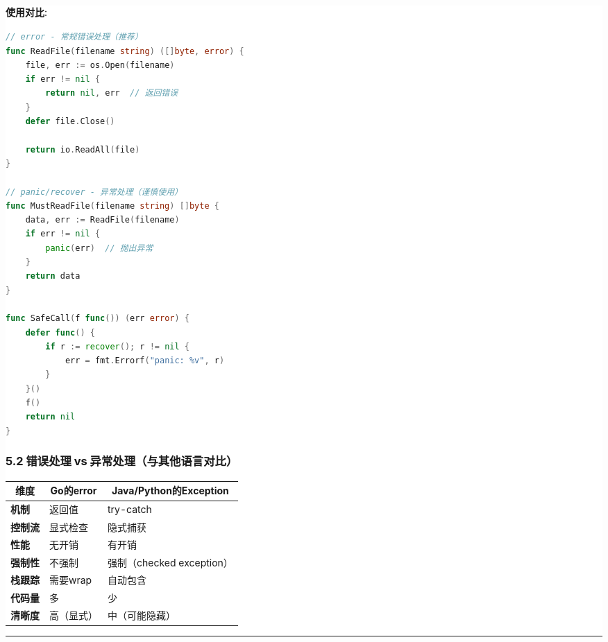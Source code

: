 **使用对比**:

```go
// error - 常规错误处理（推荐）
func ReadFile(filename string) ([]byte, error) {
    file, err := os.Open(filename)
    if err != nil {
        return nil, err  // 返回错误
    }
    defer file.Close()

    return io.ReadAll(file)
}

// panic/recover - 异常处理（谨慎使用）
func MustReadFile(filename string) []byte {
    data, err := ReadFile(filename)
    if err != nil {
        panic(err)  // 抛出异常
    }
    return data
}

func SafeCall(f func()) (err error) {
    defer func() {
        if r := recover(); r != nil {
            err = fmt.Errorf("panic: %v", r)
        }
    }()
    f()
    return nil
}
```

### 5.2 错误处理 vs 异常处理（与其他语言对比）

| 维度 | Go的error | Java/Python的Exception |
|------|-----------|------------------------|
| **机制** | 返回值 | try-catch |
| **控制流** | 显式检查 | 隐式捕获 |
| **性能** | 无开销 | 有开销 |
| **强制性** | 不强制 | 强制（checked exception） |
| **栈跟踪** | 需要wrap | 自动包含 |
| **代码量** | 多 | 少 |
| **清晰度** | 高（显式） | 中（可能隐藏） |

---
